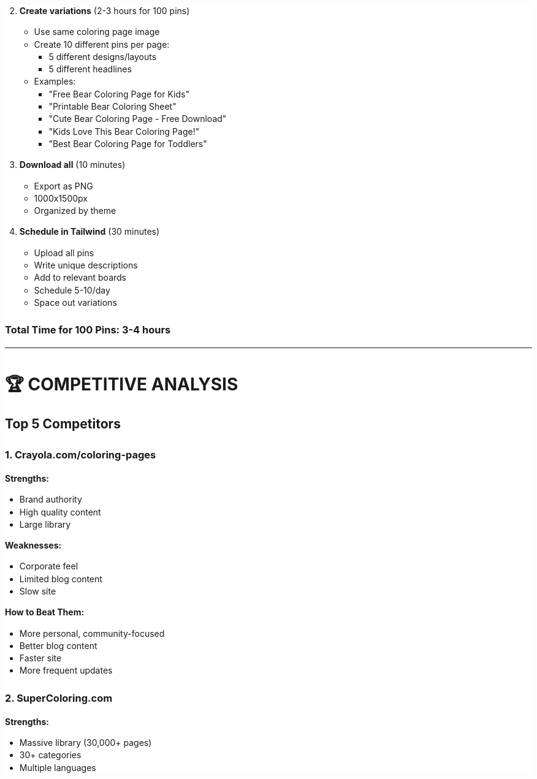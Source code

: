 2. **Create variations** (2-3 hours for 100 pins)
   - Use same coloring page image
   - Create 10 different pins per page:
     - 5 different designs/layouts
     - 5 different headlines
   - Examples:
     - "Free Bear Coloring Page for Kids"
     - "Printable Bear Coloring Sheet"
     - "Cute Bear Coloring Page - Free Download"
     - "Kids Love This Bear Coloring Page!"
     - "Best Bear Coloring Page for Toddlers"

3. **Download all** (10 minutes)
   - Export as PNG
   - 1000x1500px
   - Organized by theme

4. **Schedule in Tailwind** (30 minutes)
   - Upload all pins
   - Write unique descriptions
   - Add to relevant boards
   - Schedule 5-10/day
   - Space out variations

### Total Time for 100 Pins: 3-4 hours

---

# 🏆 COMPETITIVE ANALYSIS

## Top 5 Competitors

### 1. Crayola.com/coloring-pages
**Strengths:**
- Brand authority
- High quality content
- Large library

**Weaknesses:**
- Corporate feel
- Limited blog content
- Slow site

**How to Beat Them:**
- More personal, community-focused
- Better blog content
- Faster site
- More frequent updates

### 2. SuperColoring.com
**Strengths:**
- Massive library (30,000+ pages)
- 30+ categories
- Multiple languages
